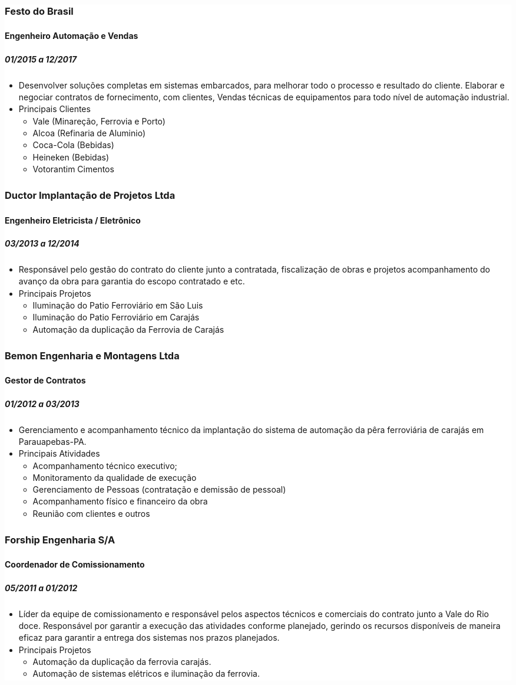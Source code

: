 ### Festo do Brasil
#### Engenheiro Automação e Vendas
##### 01/2015 a 12/2017
- Desenvolver soluções completas em sistemas embarcados, para melhorar todo o processo e resultado do cliente.
Elaborar e negociar contratos de fornecimento, com clientes, Vendas técnicas de equipamentos para todo nível de
automação industrial.
- Principais Clientes
  * Vale (Minareção, Ferrovia e Porto)
  * Alcoa (Refinaria de Aluminio)
  * Coca-Cola (Bebidas)
  * Heineken (Bebidas)
  * Votorantim Cimentos

### Ductor Implantação de Projetos Ltda
#### Engenheiro Eletricista / Eletrônico
##### 03/2013 a 12/2014
- Responsável pelo gestão do contrato do cliente junto a contratada, fiscalização de obras e projetos acompanhamento
do avanço da obra para garantia do escopo contratado e etc.
- Principais Projetos
  * Iluminação do Patio Ferroviário em São Luis
  * Iluminação do Patio Ferroviário em Carajás
  * Automação da duplicação da Ferrovia de Carajás

### Bemon Engenharia e Montagens Ltda
#### Gestor de Contratos
##### 01/2012 a 03/2013
- Gerenciamento e acompanhamento técnico da implantação do sistema de automação da pêra ferroviária de carajás
em Parauapebas-PA.
- Principais Atividades
  * Acompanhamento técnico executivo;
  * Monitoramento da qualidade de execução
  * Gerenciamento de Pessoas (contratação e demissão de pessoal)
  * Acompanhamento físico e financeiro da obra
  * Reunião com clientes e outros

### Forship Engenharia S/A
#### Coordenador de Comissionamento
##### 05/2011 a 01/2012
- Líder da equipe de comissionamento e responsável pelos aspectos técnicos e comerciais do contrato junto a Vale do
Rio doce. Responsável por garantir a execução das atividades conforme planejado, gerindo os recursos disponíveis de maneira
eficaz para garantir a entrega dos sistemas nos prazos planejados.
- Principais Projetos
  * Automação da duplicação da ferrovia carajás.
  * Automação de sistemas elétricos e iluminação da ferrovia.
